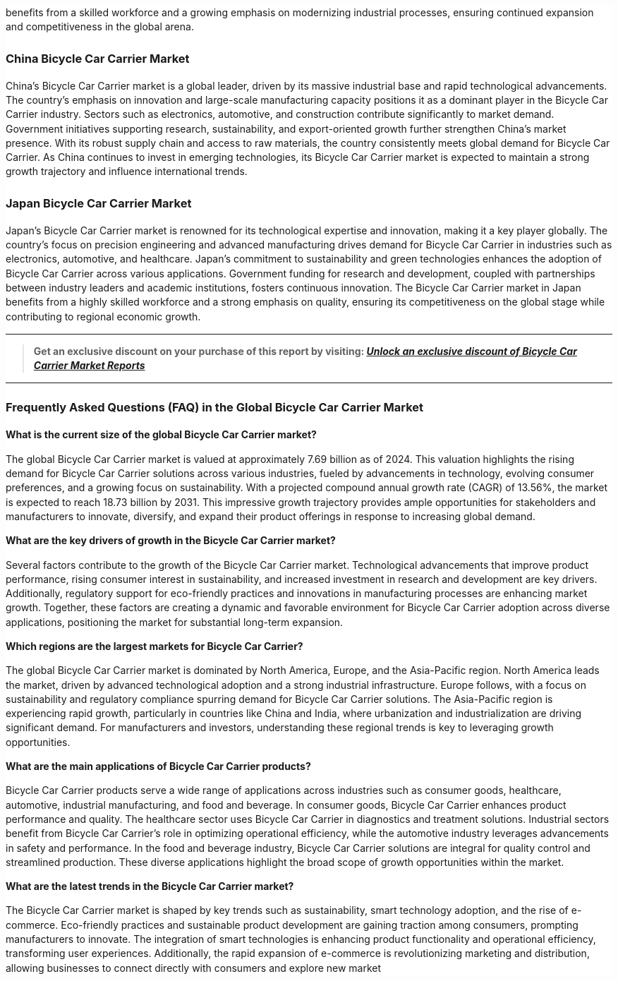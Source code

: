 benefits from a skilled workforce and a growing emphasis on modernizing industrial processes, ensuring continued expansion and competitiveness in the global arena.</p><h3>China Bicycle Car Carrier Market</h3><p>China&rsquo;s Bicycle Car Carrier market is a global leader, driven by its massive industrial base and rapid technological advancements. The country&rsquo;s emphasis on innovation and large-scale manufacturing capacity positions it as a dominant player in the Bicycle Car Carrier industry. Sectors such as electronics, automotive, and construction contribute significantly to market demand. Government initiatives supporting research, sustainability, and export-oriented growth further strengthen China&rsquo;s market presence. With its robust supply chain and access to raw materials, the country consistently meets global demand for Bicycle Car Carrier. As China continues to invest in emerging technologies, its Bicycle Car Carrier market is expected to maintain a strong growth trajectory and influence international trends.</p><h3>Japan Bicycle Car Carrier Market</h3><p>Japan&rsquo;s Bicycle Car Carrier market is renowned for its technological expertise and innovation, making it a key player globally. The country&rsquo;s focus on precision engineering and advanced manufacturing drives demand for Bicycle Car Carrier in industries such as electronics, automotive, and healthcare. Japan&rsquo;s commitment to sustainability and green technologies enhances the adoption of Bicycle Car Carrier across various applications. Government funding for research and development, coupled with partnerships between industry leaders and academic institutions, fosters continuous innovation. The Bicycle Car Carrier market in Japan benefits from a highly skilled workforce and a strong emphasis on quality, ensuring its competitiveness on the global stage while contributing to regional economic growth.</p><hr /><blockquote><p><strong>Get an exclusive discount on your purchase of this report by visiting: <em><a href="://marketresearchpulse.com/ask-for-discount/97409?utm_source=Github&amp;utm_medium=028">Unlock an exclusive discount of Bicycle Car Carrier Market Reports</a></em>&nbsp;</strong></p></blockquote><hr /><h3>Frequently Asked Questions (FAQ) in the Global Bicycle Car Carrier Market</h3><p><strong>What is the current size of the global Bicycle Car Carrier market?</strong></p><p>The global Bicycle Car Carrier market is valued at approximately 7.69 billion as of 2024. This valuation highlights the rising demand for Bicycle Car Carrier solutions across various industries, fueled by advancements in technology, evolving consumer preferences, and a growing focus on sustainability. With a projected compound annual growth rate (CAGR) of 13.56%, the market is expected to reach 18.73 billion by 2031. This impressive growth trajectory provides ample opportunities for stakeholders and manufacturers to innovate, diversify, and expand their product offerings in response to increasing global demand.</p><p><strong>What are the key drivers of growth in the Bicycle Car Carrier market?</strong></p><p>Several factors contribute to the growth of the Bicycle Car Carrier market. Technological advancements that improve product performance, rising consumer interest in sustainability, and increased investment in research and development are key drivers. Additionally, regulatory support for eco-friendly practices and innovations in manufacturing processes are enhancing market growth. Together, these factors are creating a dynamic and favorable environment for Bicycle Car Carrier adoption across diverse applications, positioning the market for substantial long-term expansion.</p><p><strong>Which regions are the largest markets for Bicycle Car Carrier?</strong></p><p>The global Bicycle Car Carrier market is dominated by North America, Europe, and the Asia-Pacific region. North America leads the market, driven by advanced technological adoption and a strong industrial infrastructure. Europe follows, with a focus on sustainability and regulatory compliance spurring demand for Bicycle Car Carrier solutions. The Asia-Pacific region is experiencing rapid growth, particularly in countries like China and India, where urbanization and industrialization are driving significant demand. For manufacturers and investors, understanding these regional trends is key to leveraging growth opportunities.</p><p><strong>What are the main applications of Bicycle Car Carrier products?</strong></p><p>Bicycle Car Carrier products serve a wide range of applications across industries such as consumer goods, healthcare, automotive, industrial manufacturing, and food and beverage. In consumer goods, Bicycle Car Carrier enhances product performance and quality. The healthcare sector uses Bicycle Car Carrier in diagnostics and treatment solutions. Industrial sectors benefit from Bicycle Car Carrier&rsquo;s role in optimizing operational efficiency, while the automotive industry leverages advancements in safety and performance. In the food and beverage industry, Bicycle Car Carrier solutions are integral for quality control and streamlined production. These diverse applications highlight the broad scope of growth opportunities within the market.</p><p><strong>What are the latest trends in the Bicycle Car Carrier market?</strong></p><p>The Bicycle Car Carrier market is shaped by key trends such as sustainability, smart technology adoption, and the rise of e-commerce. Eco-friendly practices and sustainable product development are gaining traction among consumers, prompting manufacturers to innovate. The integration of smart technologies is enhancing product functionality and operational efficiency, transforming user experiences. Additionally, the rapid expansion of e-commerce is revolutionizing marketing and distribution, allowing businesses to connect directly with consumers and explore new market